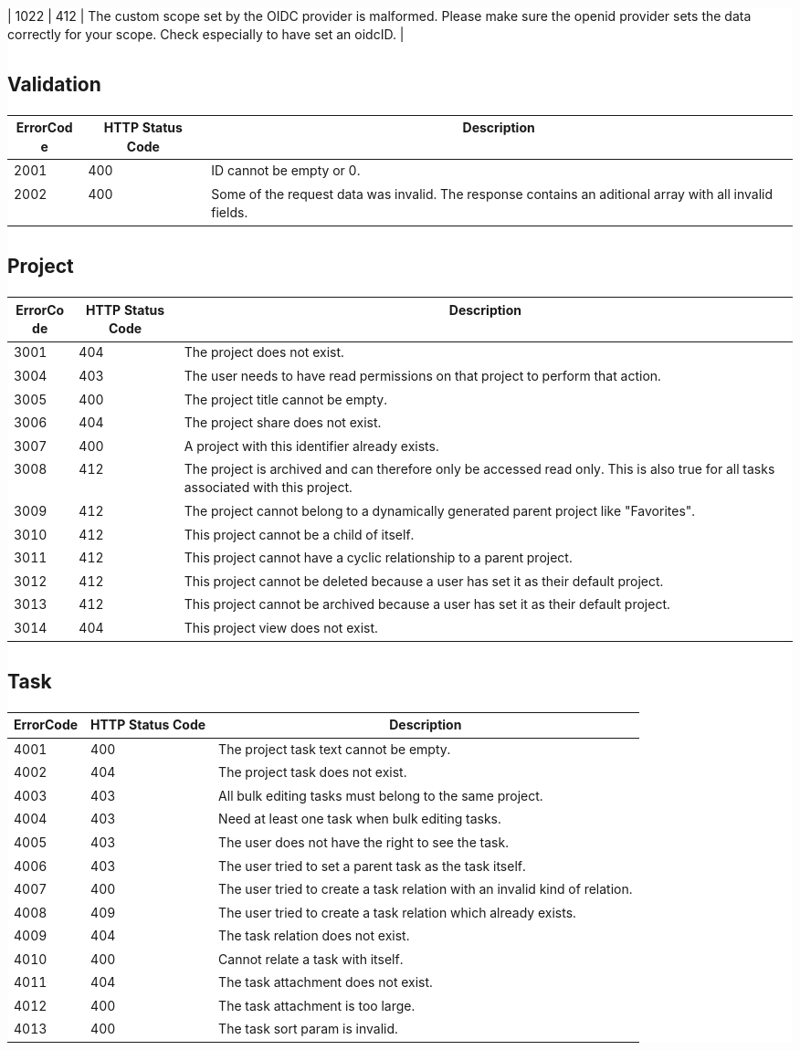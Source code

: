 | 1022      | 412 | The custom scope set by the OIDC provider is malformed. Please make sure the openid provider sets the data correctly for your scope. Check especially to have set an oidcID. |

## Validation

| ErrorCode | HTTP Status Code | Description |
|-----------|------------------|-------------|
| 2001 | 400 | ID cannot be empty or 0. |
| 2002 | 400 | Some of the request data was invalid. The response contains an aditional array with all invalid fields. |

## Project

| ErrorCode | HTTP Status Code | Description                                                                                                                        |
|-----------|------------------|------------------------------------------------------------------------------------------------------------------------------------|
| 3001      | 404 | The project does not exist.                                                                                                        |
| 3004      | 403 | The user needs to have read permissions on that project to perform that action.                                                    |
| 3005      | 400 | The project title cannot be empty.                                                                                                 |
| 3006      | 404 | The project share does not exist.                                                                                                  |
| 3007      | 400 | A project with this identifier already exists.                                                                                     |
| 3008      | 412 | The project is archived and can therefore only be accessed read only. This is also true for all tasks associated with this project. |
| 3009      | 412 | The project cannot belong to a dynamically generated parent project like "Favorites".                                              |
| 3010      | 412 | This project cannot be a child of itself.                                                                                          |
| 3011      | 412 | This project cannot have a cyclic relationship to a parent project.                                                                |
| 3012      | 412 | This project cannot be deleted because a user has set it as their default project.                                                 |
| 3013      | 412 | This project cannot be archived because a user has set it as their default project.                                                |
| 3014      | 404 | This project view does not exist.                                                                                                  |

## Task

| ErrorCode | HTTP Status Code | Description                                                                |
|-----------|------------------|----------------------------------------------------------------------------|
| 4001      | 400 | The project task text cannot be empty.                                     |
| 4002      | 404 | The project task does not exist.                                           |
| 4003      | 403 | All bulk editing tasks must belong to the same project.                    |
| 4004      | 403 | Need at least one task when bulk editing tasks.                            |
| 4005      | 403 | The user does not have the right to see the task.                          |
| 4006      | 403 | The user tried to set a parent task as the task itself.                    |
| 4007      | 400 | The user tried to create a task relation with an invalid kind of relation. |
| 4008      | 409 | The user tried to create a task relation which already exists.             |
| 4009      | 404 | The task relation does not exist.                                          |
| 4010      | 400 | Cannot relate a task with itself.                                          |
| 4011      | 404 | The task attachment does not exist.                                        |
| 4012      | 400 | The task attachment is too large.                                          |
| 4013      | 400 | The task sort param is invalid.                                            |